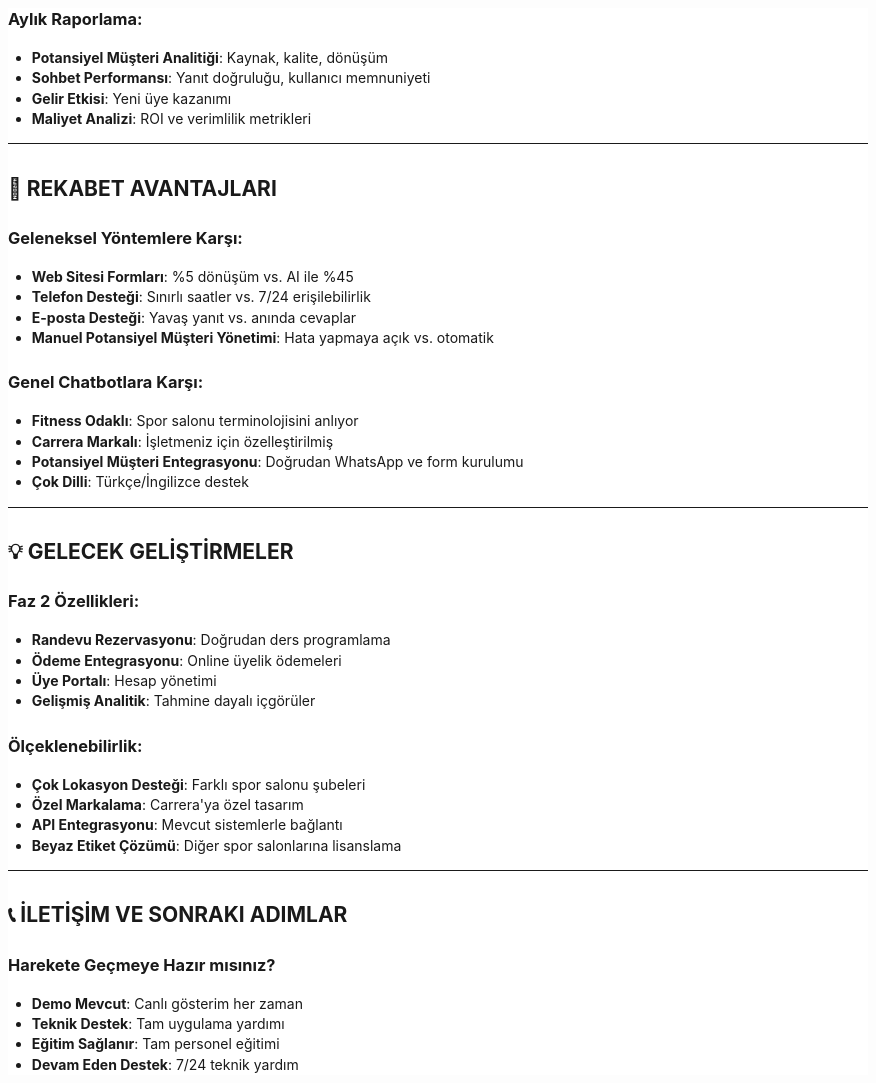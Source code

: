### **Aylık Raporlama:**
- **Potansiyel Müşteri Analitiği**: Kaynak, kalite, dönüşüm
- **Sohbet Performansı**: Yanıt doğruluğu, kullanıcı memnuniyeti
- **Gelir Etkisi**: Yeni üye kazanımı
- **Maliyet Analizi**: ROI ve verimlilik metrikleri

---

## 🎯 **REKABET AVANTAJLARI**

### **Geleneksel Yöntemlere Karşı:**
- **Web Sitesi Formları**: %5 dönüşüm vs. AI ile %45
- **Telefon Desteği**: Sınırlı saatler vs. 7/24 erişilebilirlik
- **E-posta Desteği**: Yavaş yanıt vs. anında cevaplar
- **Manuel Potansiyel Müşteri Yönetimi**: Hata yapmaya açık vs. otomatik

### **Genel Chatbotlara Karşı:**
- **Fitness Odaklı**: Spor salonu terminolojisini anlıyor
- **Carrera Markalı**: İşletmeniz için özelleştirilmiş
- **Potansiyel Müşteri Entegrasyonu**: Doğrudan WhatsApp ve form kurulumu
- **Çok Dilli**: Türkçe/İngilizce destek

---

## 💡 **GELECEK GELİŞTİRMELER**

### **Faz 2 Özellikleri:**
- **Randevu Rezervasyonu**: Doğrudan ders programlama
- **Ödeme Entegrasyonu**: Online üyelik ödemeleri
- **Üye Portalı**: Hesap yönetimi
- **Gelişmiş Analitik**: Tahmine dayalı içgörüler

### **Ölçeklenebilirlik:**
- **Çok Lokasyon Desteği**: Farklı spor salonu şubeleri
- **Özel Markalama**: Carrera'ya özel tasarım
- **API Entegrasyonu**: Mevcut sistemlerle bağlantı
- **Beyaz Etiket Çözümü**: Diğer spor salonlarına lisanslama

---

## 📞 **İLETİŞİM VE SONRAKI ADIMLAR**

### **Harekete Geçmeye Hazır mısınız?**
- **Demo Mevcut**: Canlı gösterim her zaman
- **Teknik Destek**: Tam uygulama yardımı
- **Eğitim Sağlanır**: Tam personel eğitimi
- **Devam Eden Destek**: 7/24 teknik yardım
